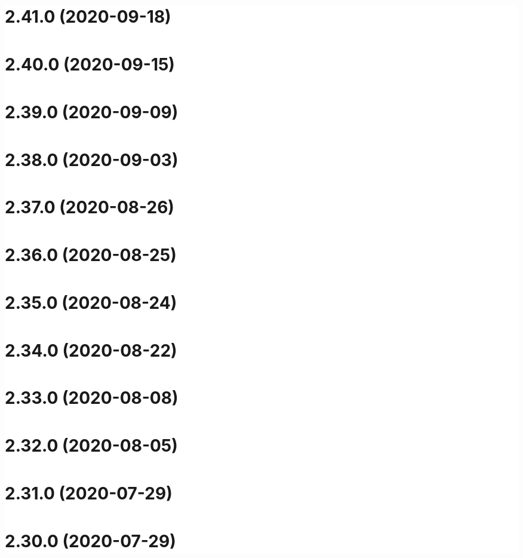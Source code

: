 

# 2.41.0 (2020-09-18)



# 2.40.0 (2020-09-15)



# 2.39.0 (2020-09-09)



# 2.38.0 (2020-09-03)



# 2.37.0 (2020-08-26)



# 2.36.0 (2020-08-25)



# 2.35.0 (2020-08-24)



# 2.34.0 (2020-08-22)



# 2.33.0 (2020-08-08)



# 2.32.0 (2020-08-05)



# 2.31.0 (2020-07-29)



# 2.30.0 (2020-07-29)
